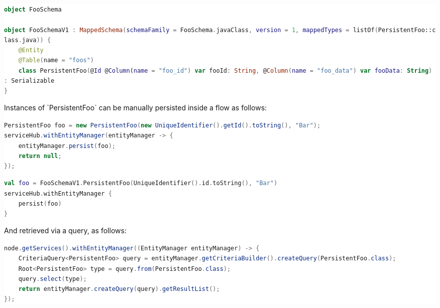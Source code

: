 ```kotlin
object FooSchema

object FooSchemaV1 : MappedSchema(schemaFamily = FooSchema.javaClass, version = 1, mappedTypes = listOf(PersistentFoo::class.java)) {
    @Entity
    @Table(name = "foos")
    class PersistentFoo(@Id @Column(name = "foo_id") var fooId: String, @Column(name = "foo_data") var fooData: String) : Serializable
}
```

</TabPanel>

</div>
Instances of `PersistentFoo` can be manually persisted inside a flow as follows:

<div><Tabs value={value} aria-label="code tabs"><Tab label="java" /><Tab label="kotlin" /></Tabs>
<TabPanel value={value} index={0}>

```java
PersistentFoo foo = new PersistentFoo(new UniqueIdentifier().getId().toString(), "Bar");
serviceHub.withEntityManager(entityManager -> {
    entityManager.persist(foo);
    return null;
});
```

</TabPanel>
<TabPanel value={value} index={1}>

```kotlin
val foo = FooSchemaV1.PersistentFoo(UniqueIdentifier().id.toString(), "Bar")
serviceHub.withEntityManager {
    persist(foo)
}
```

</TabPanel>

</div>
And retrieved via a query, as follows:

<div><Tabs value={value} aria-label="code tabs"><Tab label="java" /><Tab label="kotlin" /></Tabs>
<TabPanel value={value} index={0}>

```java
node.getServices().withEntityManager((EntityManager entityManager) -> {
    CriteriaQuery<PersistentFoo> query = entityManager.getCriteriaBuilder().createQuery(PersistentFoo.class);
    Root<PersistentFoo> type = query.from(PersistentFoo.class);
    query.select(type);
    return entityManager.createQuery(query).getResultList();
});
```

</TabPanel>
<TabPanel value={value} index={1}>
